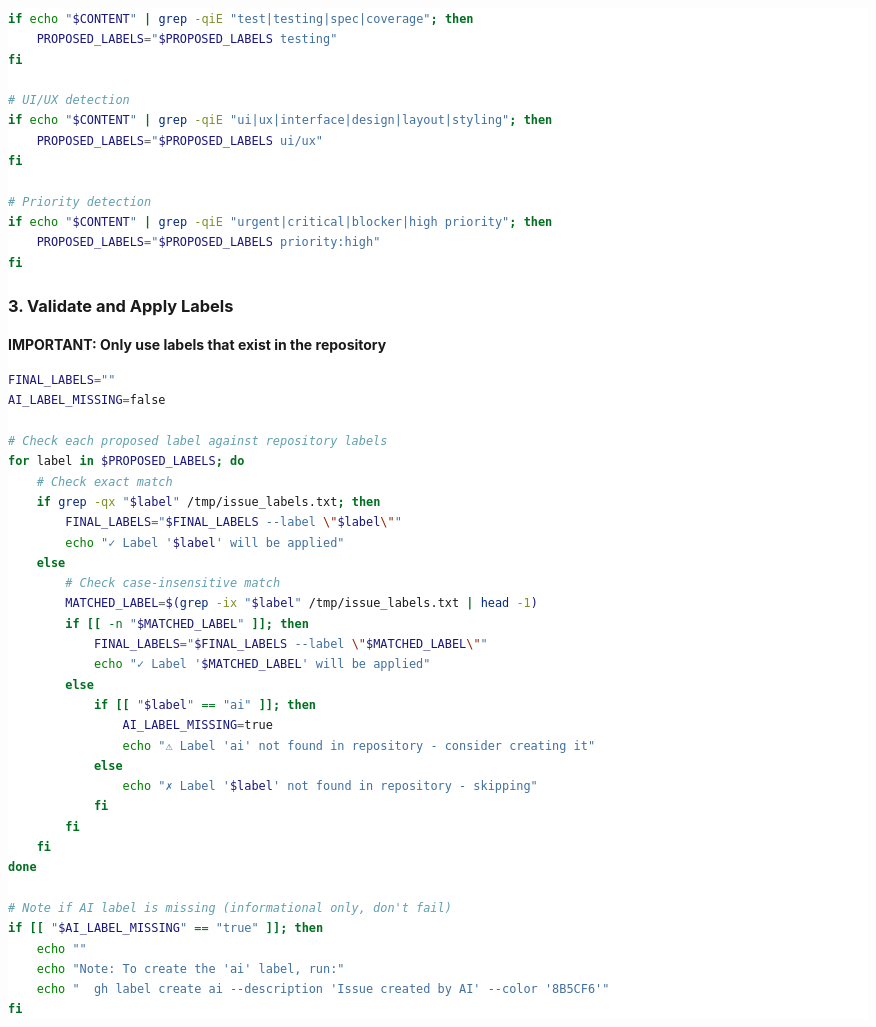```bash
if echo "$CONTENT" | grep -qiE "test|testing|spec|coverage"; then
    PROPOSED_LABELS="$PROPOSED_LABELS testing"
fi

# UI/UX detection
if echo "$CONTENT" | grep -qiE "ui|ux|interface|design|layout|styling"; then
    PROPOSED_LABELS="$PROPOSED_LABELS ui/ux"
fi

# Priority detection
if echo "$CONTENT" | grep -qiE "urgent|critical|blocker|high priority"; then
    PROPOSED_LABELS="$PROPOSED_LABELS priority:high"
fi
```

### 3. Validate and Apply Labels

**IMPORTANT: Only use labels that exist in the repository**

```bash
FINAL_LABELS=""
AI_LABEL_MISSING=false

# Check each proposed label against repository labels
for label in $PROPOSED_LABELS; do
    # Check exact match
    if grep -qx "$label" /tmp/issue_labels.txt; then
        FINAL_LABELS="$FINAL_LABELS --label \"$label\""
        echo "✓ Label '$label' will be applied"
    else
        # Check case-insensitive match
        MATCHED_LABEL=$(grep -ix "$label" /tmp/issue_labels.txt | head -1)
        if [[ -n "$MATCHED_LABEL" ]]; then
            FINAL_LABELS="$FINAL_LABELS --label \"$MATCHED_LABEL\""
            echo "✓ Label '$MATCHED_LABEL' will be applied"
        else
            if [[ "$label" == "ai" ]]; then
                AI_LABEL_MISSING=true
                echo "⚠ Label 'ai' not found in repository - consider creating it"
            else
                echo "✗ Label '$label' not found in repository - skipping"
            fi
        fi
    fi
done

# Note if AI label is missing (informational only, don't fail)
if [[ "$AI_LABEL_MISSING" == "true" ]]; then
    echo ""
    echo "Note: To create the 'ai' label, run:"
    echo "  gh label create ai --description 'Issue created by AI' --color '8B5CF6'"
fi
```
